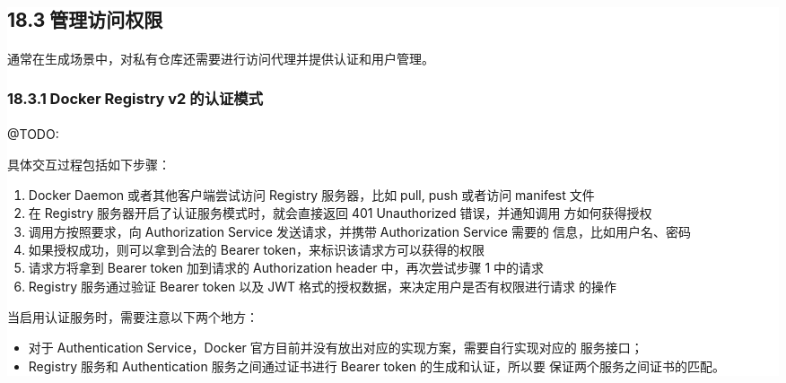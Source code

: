 ## 18.3 管理访问权限

通常在生成场景中，对私有仓库还需要进行访问代理并提供认证和用户管理。    

### 18.3.1 Docker Registry v2 的认证模式

@TODO:    

具体交互过程包括如下步骤：    

1. Docker Daemon 或者其他客户端尝试访问 Registry 服务器，比如 pull, push 或者访问 manifest 文件
2. 在 Registry 服务器开启了认证服务模式时，就会直接返回 401 Unauthorized 错误，并通知调用
方如何获得授权
3. 调用方按照要求，向 Authorization Service 发送请求，并携带 Authorization Service 需要的
信息，比如用户名、密码
4. 如果授权成功，则可以拿到合法的 Bearer token，来标识该请求方可以获得的权限
5. 请求方将拿到 Bearer token 加到请求的 Authorization header 中，再次尝试步骤 1 中的请求
6. Registry 服务通过验证 Bearer token 以及 JWT 格式的授权数据，来决定用户是否有权限进行请求
的操作     

当启用认证服务时，需要注意以下两个地方：   

- 对于 Authentication Service，Docker 官方目前并没有放出对应的实现方案，需要自行实现对应的
服务接口；
- Registry 服务和 Authentication 服务之间通过证书进行 Bearer token 的生成和认证，所以要
保证两个服务之间证书的匹配。

